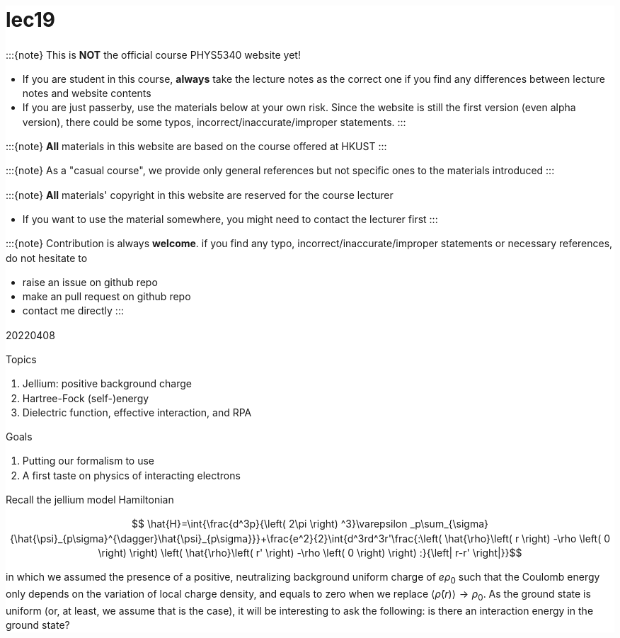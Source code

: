 # lec19

:::{note}
This is **NOT** the official course PHYS5340 website yet!

* If you are student in this course, **always** take the lecture notes as the correct one if you find any differences between lecture notes and website contents
* If you are just passerby, use the materials below at your own risk. Since the website is still the first version (even alpha version), there could be some typos, incorrect/inaccurate/improper statements.
:::

:::{note}
**All** materials in this website are based on the course offered at HKUST
:::

:::{note}
As a "casual course", we provide only general references but not specific ones to the materials introduced
:::

:::{note}
**All** materials' copyright in this website are reserved for the course lecturer

* If you want to use the material somewhere, you might need to contact the lecturer first
:::

:::{note}
Contribution is always **welcome**. if you find any typo, incorrect/inaccurate/improper statements or necessary references, do not hesitate to

* raise an issue on github repo
* make an pull request on github repo
* contact me directly
:::

20220408

Topics

1. Jellium: positive background charge
2. Hartree-Fock (self-)energy
3. Dielectric function, effective interaction, and RPA

Goals

1. Putting our formalism to use
2. A first taste on physics of interacting electrons

Recall the jellium model Hamiltonian

$$ \hat{H}=\int{\frac{d^3p}{\left( 2\pi \right) ^3}\varepsilon _p\sum_{\sigma}{\hat{\psi}_{p\sigma}^{\dagger}\hat{\psi}_{p\sigma}}}+\frac{e^2}{2}\int{d^3rd^3r'\frac{:\left( \hat{\rho}\left( r \right) -\rho \left( 0 \right) \right) \left( \hat{\rho}\left( r' \right) -\rho \left( 0 \right) \right) :}{\left| r-r' \right|}}$$

in which we assumed the presence of a positive, neutralizing background uniform charge of $e\rho_0$ such that the Coulomb energy only depends on the variation of local charge density, and equals to zero when we replace $\left< \hat{\rho}\left( r \right) \right> \rightarrow \rho _0$. As the ground state is uniform (or, at least, we assume that is the case), it will be interesting to ask the following: is there an interaction energy in the ground state?

